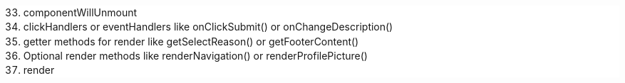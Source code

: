 33. componentWillUnmount
34. clickHandlers or eventHandlers like onClickSubmit() or onChangeDescription()
35. getter methods for render like getSelectReason() or getFooterContent()
36. Optional render methods like renderNavigation() or renderProfilePicture()
37. render
